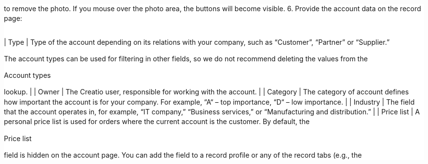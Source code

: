  to remove the photo. If you mouse over the photo area, the buttons will become visible.
6. Provide the account data on the record page:
 


|  |  |
| --- | --- |
| 
 Type
  | 
 Type of the account depending on its relations with your company, such as “Customer”, “Partner” or “Supplier.”
 
 The account types can be used for filtering in other fields, so we do not recommend deleting the values from the
 
 Account types
 
 lookup.
  |
| 
 Owner
  | 
 The Creatio user, responsible for working with the account.
  |
| 
 Category
  | 
 The category of account defines how important the account is for your company. For example, “A“ – top importance, “D“ – low importance.
  |
| 
 Industry
  | 
 The field that the account operates in, for example, “IT company,” “Business services,” or “Manufacturing and distribution.”
  |
| 
 Price list
  | 
 A personal price list is used for orders where the current account is the customer. By default, the
 
 Price list
 
 field is hidden on the account page. You can add the field to a record profile or any of the record tabs (e.g., the
 